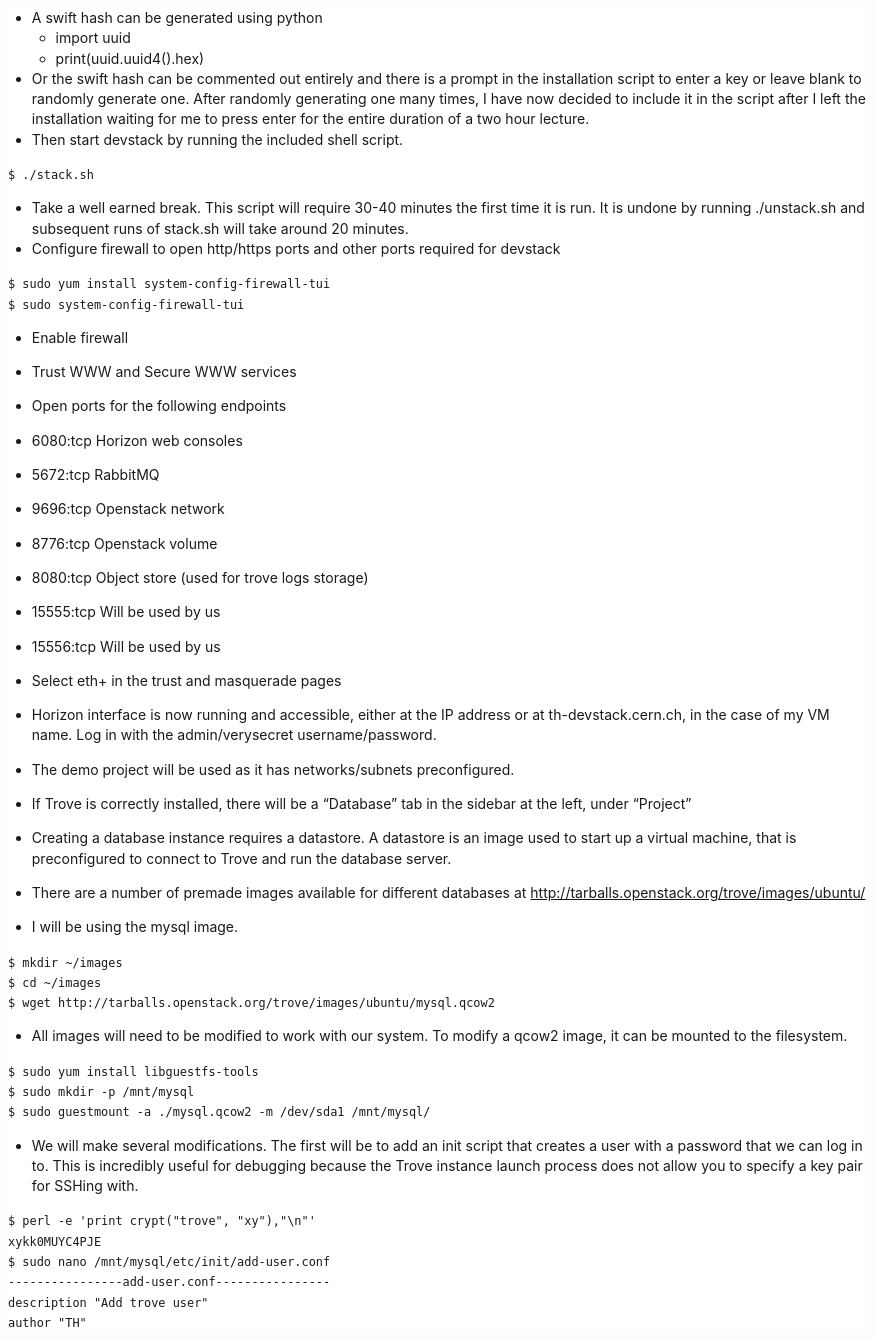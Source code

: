 ```
```


* A swift hash can be generated using python
   * import uuid
   * print(uuid.uuid4().hex)
* Or the swift hash can be commented out entirely and there is a prompt in the installation script to enter a key or leave blank to randomly generate one. After randomly generating one many times, I have now decided to include it in the script after I left the installation waiting for me to press enter for the entire duration of a two hour lecture.
* Then start devstack by running the included shell script.
```
$ ./stack.sh
```
* Take a well earned break. This script will require 30-40 minutes the first time it is run. It is undone by running ./unstack.sh and subsequent runs of stack.sh will take around 20 minutes.
* Configure firewall to open http/https ports and other ports required for devstack
```
$ sudo yum install system-config-firewall-tui
$ sudo system-config-firewall-tui
```
* Enable firewall
* Trust WWW and Secure WWW services
* Open ports for the following endpoints
* 6080:tcp        Horizon web consoles
* 5672:tcp        RabbitMQ
* 9696:tcp        Openstack network
* 8776:tcp        Openstack volume
* 8080:tcp        Object store (used for trove logs storage)
* 15555:tcp        Will be used by us
* 15556:tcp        Will be used by us
* Select eth+ in the trust and masquerade pages

  

* Horizon interface is now running and accessible, either at the IP address or at th-devstack.cern.ch, in the case of my VM name. Log in with the admin/verysecret username/password.
* The demo project will be used as it has networks/subnets preconfigured.
* If Trove is correctly installed, there will be a “Database” tab in the sidebar at the left, under “Project”
* Creating a database instance requires a datastore. A datastore is an image used to start up a virtual machine, that is preconfigured to connect to Trove and run the database server.
* There are a number of premade images available for different databases at http://tarballs.openstack.org/trove/images/ubuntu/
* I will be using the mysql image.
```
$ mkdir ~/images
$ cd ~/images
$ wget http://tarballs.openstack.org/trove/images/ubuntu/mysql.qcow2
```
* All images will need to be modified to work with our system. To modify a qcow2 image, it can be mounted to the filesystem.
```
$ sudo yum install libguestfs-tools
$ sudo mkdir -p /mnt/mysql
$ sudo guestmount -a ./mysql.qcow2 -m /dev/sda1 /mnt/mysql/
```
* We will make several modifications. The first will be to add an init script that creates a user with a password that we can log in to. This is incredibly useful for debugging because the Trove instance launch process does not allow you to specify a key pair for SSHing with.
```
$ perl -e 'print crypt("trove", "xy"),"\n"'
xykk0MUYC4PJE
$ sudo nano /mnt/mysql/etc/init/add-user.conf
----------------add-user.conf----------------
description "Add trove user"
author "TH"
```